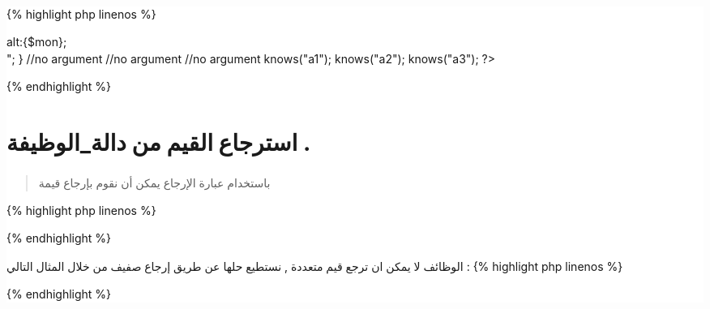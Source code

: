 {% highlight php linenos %}

<?php

function knows($man, $mon=50){
    echo "name:$man; <br> alt:{$mon}; <br>";   
}

//no argument
//no argument
//no argument
knows("a1");
knows("a2");
knows("a3");
?>
{% endhighlight %}



# استرجاع القيم من دالة_الوظيفة .


> باستخدام عبارة الإرجاع يمكن أن نقوم بإرجاع قيمة


{% highlight php linenos %}

<?php

function knows($a1, $a2, $a3){
    $all = "$a1 $a2 $a3 ";
    return $all;
}

// ارجاع قيم المعلمات
echo knows(5, 5, 5);
?>
{% endhighlight %}



الوظائف لا يمكن ان ترجع قيم متعددة , نستطيع حلها عن طريق إرجاع صفيف من خلال المثال التالي :
{% highlight php linenos %}

<?php

function knows($a, $b){
    $all = $a + $b;
    $array = array($a, $b, $all);
    return $array;
}

// Assign variables as if they were an array
list($a, $b, $all) = knows(100, 200);
echo  "$a +"; // + لاقيمة لها الا التوضيح
echo  "$b ="; // = لاقيمة لها الا التوضيح
echo  $all;  
?>
{% endhighlight %}
